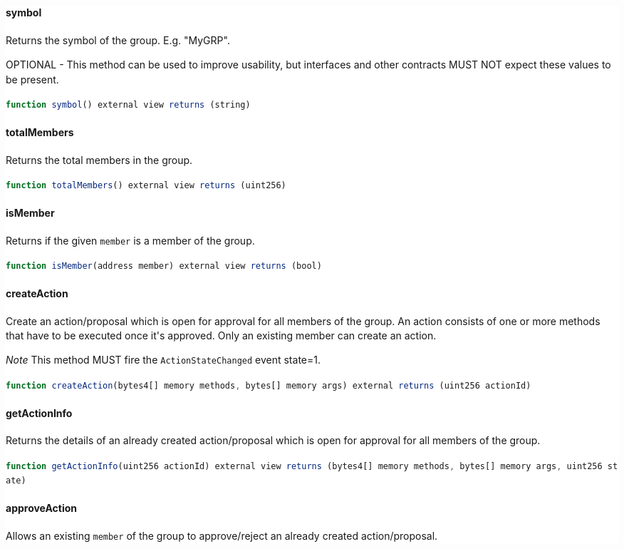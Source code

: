 #### symbol

Returns the symbol of the group. E.g. "MyGRP".

OPTIONAL - This method can be used to improve usability,
but interfaces and other contracts MUST NOT expect these values to be present.

``` js
function symbol() external view returns (string)
```



#### totalMembers

Returns the total members in the group.

``` js
function totalMembers() external view returns (uint256)
```



#### isMember

Returns if the given `member` is a member of the group.

``` js
function isMember(address member) external view returns (bool)
```



#### createAction

Create an action/proposal which is open for approval for all members of the group. An action consists of one or more methods that have to be executed once it's approved. Only an existing member can create an action.


*Note* This method MUST fire the `ActionStateChanged` event state=1.

``` js
function createAction(bytes4[] memory methods, bytes[] memory args) external returns (uint256 actionId)
```



#### getActionInfo

Returns the details of an already created action/proposal which is open for approval for all members of the group.

``` js
function getActionInfo(uint256 actionId) external view returns (bytes4[] memory methods, bytes[] memory args, uint256 state)
```



#### approveAction

Allows an existing `member`  of the group to approve/reject an already created action/proposal.
